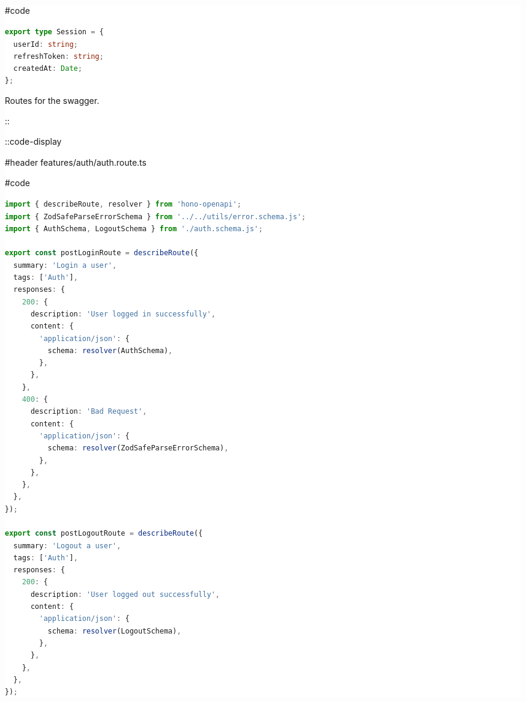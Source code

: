 #code

```typescript
export type Session = {
  userId: string;
  refreshToken: string;
  createdAt: Date;
};
```

Routes for the swagger.

::

::code-display

#header
features/auth/auth.route.ts


#code

```typescript
import { describeRoute, resolver } from 'hono-openapi';
import { ZodSafeParseErrorSchema } from '../../utils/error.schema.js';
import { AuthSchema, LogoutSchema } from './auth.schema.js';

export const postLoginRoute = describeRoute({
  summary: 'Login a user',
  tags: ['Auth'],
  responses: {
    200: {
      description: 'User logged in successfully',
      content: {
        'application/json': {
          schema: resolver(AuthSchema),
        },
      },
    },
    400: {
      description: 'Bad Request',
      content: {
        'application/json': {
          schema: resolver(ZodSafeParseErrorSchema),
        },
      },
    },
  },
});

export const postLogoutRoute = describeRoute({
  summary: 'Logout a user',
  tags: ['Auth'],
  responses: {
    200: {
      description: 'User logged out successfully',
      content: {
        'application/json': {
          schema: resolver(LogoutSchema),
        },
      },
    },
  },
});
```
